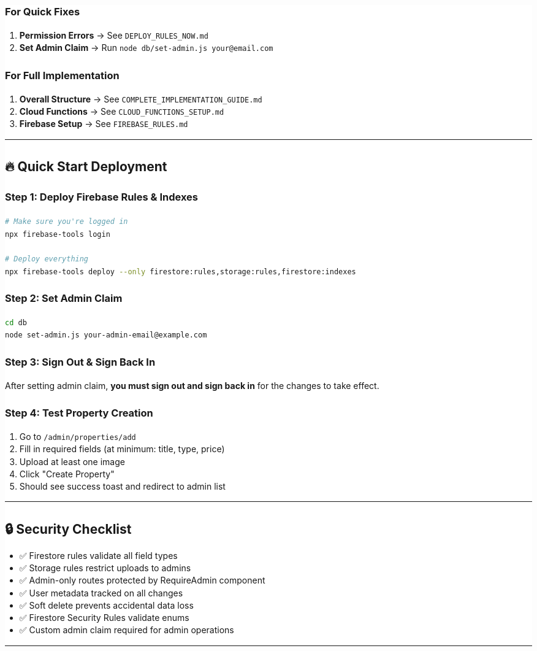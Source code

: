 ### For Quick Fixes
1. **Permission Errors** → See `DEPLOY_RULES_NOW.md`
2. **Set Admin Claim** → Run `node db/set-admin.js your@email.com`

### For Full Implementation
1. **Overall Structure** → See `COMPLETE_IMPLEMENTATION_GUIDE.md`
2. **Cloud Functions** → See `CLOUD_FUNCTIONS_SETUP.md`
3. **Firebase Setup** → See `FIREBASE_RULES.md`

---

## 🔥 Quick Start Deployment

### Step 1: Deploy Firebase Rules & Indexes
```bash
# Make sure you're logged in
npx firebase-tools login

# Deploy everything
npx firebase-tools deploy --only firestore:rules,storage:rules,firestore:indexes
```

### Step 2: Set Admin Claim
```bash
cd db
node set-admin.js your-admin-email@example.com
```

### Step 3: Sign Out & Sign Back In
After setting admin claim, **you must sign out and sign back in** for the changes to take effect.

### Step 4: Test Property Creation
1. Go to `/admin/properties/add`
2. Fill in required fields (at minimum: title, type, price)
3. Upload at least one image
4. Click "Create Property"
5. Should see success toast and redirect to admin list

---

## 🔒 Security Checklist

- ✅ Firestore rules validate all field types
- ✅ Storage rules restrict uploads to admins
- ✅ Admin-only routes protected by RequireAdmin component
- ✅ User metadata tracked on all changes
- ✅ Soft delete prevents accidental data loss
- ✅ Firestore Security Rules validate enums
- ✅ Custom admin claim required for admin operations

---